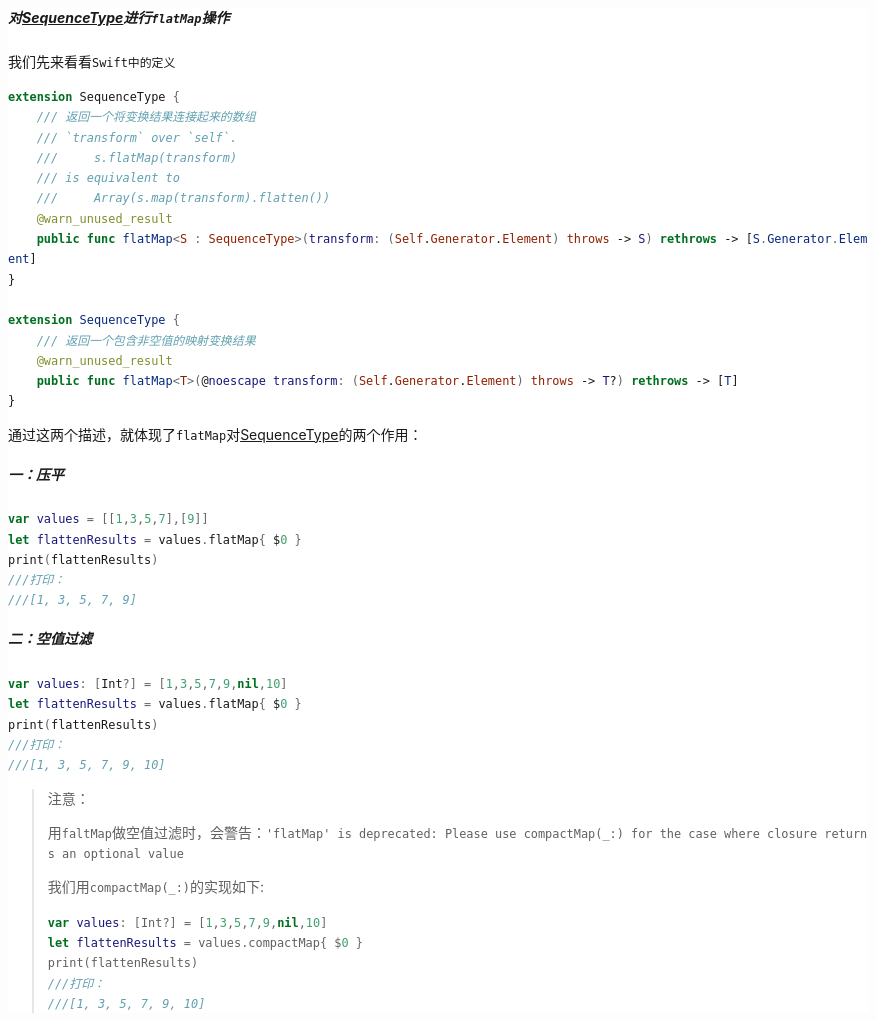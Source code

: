 

##### 对[SequenceType](https://link.jianshu.com?t=http://swiftdoc.org/v2.0/protocol/SequenceType/)进行`flatMap`操作

我们先来看看`Swift中的定义`

```swift
extension SequenceType {
    /// 返回一个将变换结果连接起来的数组
    /// `transform` over `self`.
    ///     s.flatMap(transform)
    /// is equivalent to
    ///     Array(s.map(transform).flatten())
    @warn_unused_result
    public func flatMap<S : SequenceType>(transform: (Self.Generator.Element) throws -> S) rethrows -> [S.Generator.Element]
}

extension SequenceType {
    /// 返回一个包含非空值的映射变换结果
    @warn_unused_result
    public func flatMap<T>(@noescape transform: (Self.Generator.Element) throws -> T?) rethrows -> [T]
}
```

通过这两个描述，就体现了`flatMap`对[SequenceType](https://link.jianshu.com?t=http://swiftdoc.org/v2.0/protocol/SequenceType/)的两个作用：

##### 一：压平

```swift
var values = [[1,3,5,7],[9]]
let flattenResults = values.flatMap{ $0 }
print(flattenResults)
///打印：
///[1, 3, 5, 7, 9]
```

##### 二：空值过滤

```swift
var values: [Int?] = [1,3,5,7,9,nil,10]
let flattenResults = values.flatMap{ $0 }
print(flattenResults)
///打印：
///[1, 3, 5, 7, 9, 10]
```



> 注意：
>
> 用`faltMap`做空值过滤时，会警告：`'flatMap' is deprecated: Please use compactMap(_:) for the case where closure returns an optional value`
>
> 我们用`compactMap(_:)`的实现如下:
>
> ```swift
> var values: [Int?] = [1,3,5,7,9,nil,10]
> let flattenResults = values.compactMap{ $0 }
> print(flattenResults)
> ///打印：
> ///[1, 3, 5, 7, 9, 10]
> ```
